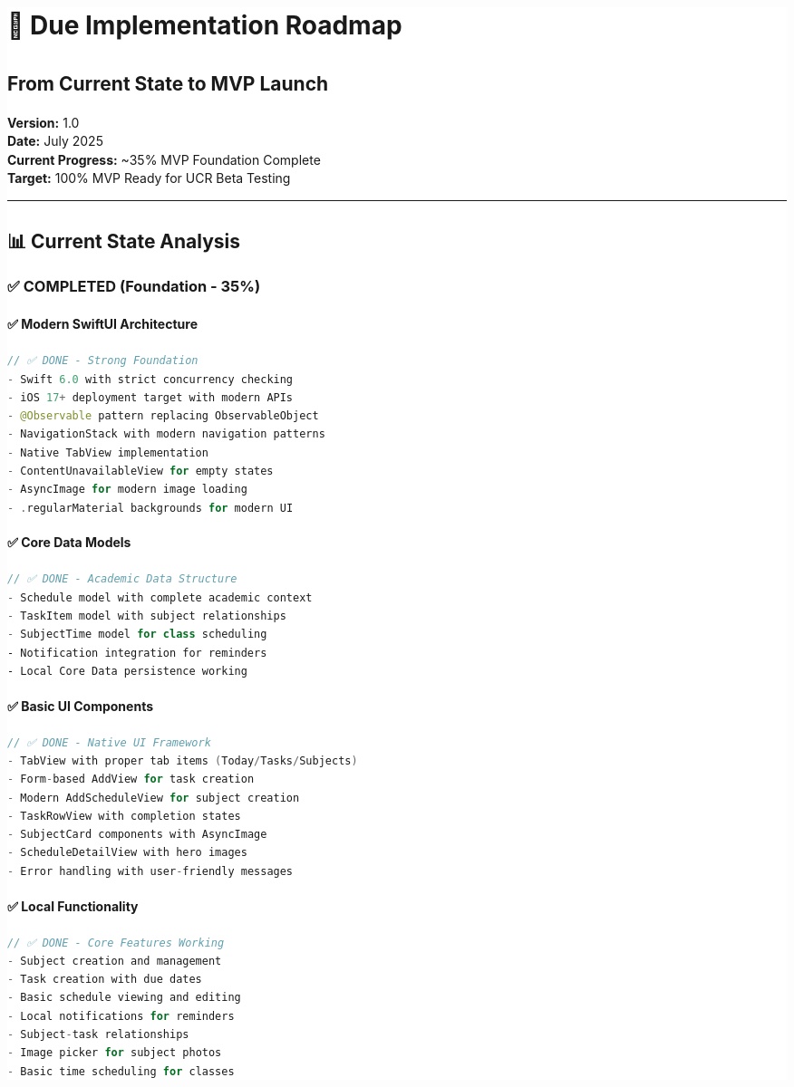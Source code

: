 # 🚀 Due Implementation Roadmap
## From Current State to MVP Launch

**Version:** 1.0  
**Date:** July 2025  
**Current Progress:** ~35% MVP Foundation Complete  
**Target:** 100% MVP Ready for UCR Beta Testing  

---

## 📊 Current State Analysis

### ✅ **COMPLETED (Foundation - 35%)**

#### ✅ **Modern SwiftUI Architecture**
```swift
// ✅ DONE - Strong Foundation
- Swift 6.0 with strict concurrency checking
- iOS 17+ deployment target with modern APIs
- @Observable pattern replacing ObservableObject
- NavigationStack with modern navigation patterns
- Native TabView implementation
- ContentUnavailableView for empty states
- AsyncImage for modern image loading
- .regularMaterial backgrounds for modern UI
```

#### ✅ **Core Data Models**
```swift
// ✅ DONE - Academic Data Structure
- Schedule model with complete academic context
- TaskItem model with subject relationships
- SubjectTime model for class scheduling
- Notification integration for reminders
- Local Core Data persistence working
```

#### ✅ **Basic UI Components**
```swift
// ✅ DONE - Native UI Framework
- TabView with proper tab items (Today/Tasks/Subjects)
- Form-based AddView for task creation
- Modern AddScheduleView for subject creation
- TaskRowView with completion states
- SubjectCard components with AsyncImage
- ScheduleDetailView with hero images
- Error handling with user-friendly messages
```

#### ✅ **Local Functionality**
```swift
// ✅ DONE - Core Features Working
- Subject creation and management
- Task creation with due dates
- Basic schedule viewing and editing
- Local notifications for reminders
- Subject-task relationships
- Image picker for subject photos
- Basic time scheduling for classes
```
